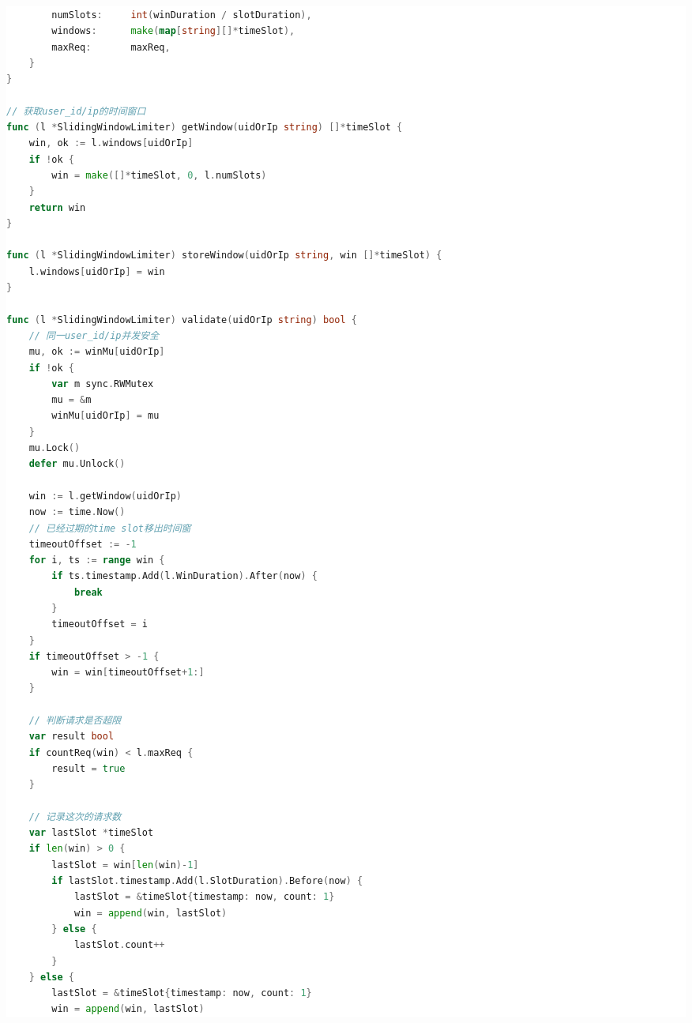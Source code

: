 ```go
		numSlots:     int(winDuration / slotDuration),
		windows:      make(map[string][]*timeSlot),
		maxReq:       maxReq,
	}
}

// 获取user_id/ip的时间窗口
func (l *SlidingWindowLimiter) getWindow(uidOrIp string) []*timeSlot {
	win, ok := l.windows[uidOrIp]
	if !ok {
		win = make([]*timeSlot, 0, l.numSlots)
	}
	return win
}

func (l *SlidingWindowLimiter) storeWindow(uidOrIp string, win []*timeSlot) {
	l.windows[uidOrIp] = win
}

func (l *SlidingWindowLimiter) validate(uidOrIp string) bool {
	// 同一user_id/ip并发安全
	mu, ok := winMu[uidOrIp]
	if !ok {
		var m sync.RWMutex
		mu = &m
		winMu[uidOrIp] = mu
	}
	mu.Lock()
	defer mu.Unlock()

	win := l.getWindow(uidOrIp)
	now := time.Now()
	// 已经过期的time slot移出时间窗
	timeoutOffset := -1
	for i, ts := range win {
		if ts.timestamp.Add(l.WinDuration).After(now) {
			break
		}
		timeoutOffset = i
	}
	if timeoutOffset > -1 {
		win = win[timeoutOffset+1:]
	}

	// 判断请求是否超限
	var result bool
	if countReq(win) < l.maxReq {
		result = true
	}

	// 记录这次的请求数
	var lastSlot *timeSlot
	if len(win) > 0 {
		lastSlot = win[len(win)-1]
		if lastSlot.timestamp.Add(l.SlotDuration).Before(now) {
			lastSlot = &timeSlot{timestamp: now, count: 1}
			win = append(win, lastSlot)
		} else {
			lastSlot.count++
		}
	} else {
		lastSlot = &timeSlot{timestamp: now, count: 1}
		win = append(win, lastSlot)
```